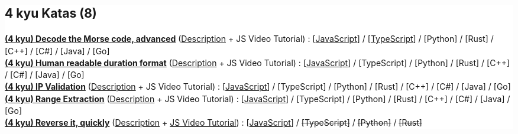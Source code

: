 ## 4 kyu Katas (8)

**[(4 kyu) Decode the Morse code, advanced](https://www.codewars.com/kata/decode-the-morse-code-advanced)** ([Description](<4kyu/(4%20kyu)%20Decode%20the%20Morse%20code%2C%20advanced/(4%20kyu)%20Decode%20the%20Morse%20code%2C%20advanced.md>) +
JS Video Tutorial) :
[[JavaScript](<4kyu/(4%20kyu)%20Decode%20the%20Morse%20code%2C%20advanced/(4%20kyu)%20Decode%20the%20Morse%20code%2C%20advanced.js>)]
/ [[TypeScript](<4kyu/(4%20kyu)%20Decode%20the%20Morse%20code%2C%20advanced/(4%20kyu)%20Decode%20the%20Morse%20code%2C%20advanced.ts>)]
/ [Python]
/ [Rust]
/ [C++]
/ [C#]
/ [Java]
/ [Go]
<br>
**[(4 kyu) Human readable duration format](https://www.codewars.com/kata/human-readable-duration-format)** ([Description](<4kyu/(4%20kyu)%20Human%20readable%20duration%20format/(4%20kyu)%20Human%20readable%20duration%20format.md>) +
JS Video Tutorial) :
[[JavaScript](<4kyu/(4%20kyu)%20Human%20readable%20duration%20format/(4%20kyu)%20Human%20readable%20duration%20format.js>)]
/ [TypeScript]
/ [Python]
/ [Rust]
/ [C++]
/ [C#]
/ [Java]
/ [Go]
<br>
**[(4 kyu) IP Validation](https://www.codewars.com/kata/ip-validation)** ([Description](<4kyu/(4%20kyu)%20IP%20Validation/(4%20kyu)%20IP%20Validation.md>) +
JS Video Tutorial) :
[[JavaScript](<4kyu/(4%20kyu)%20IP%20Validation/(4%20kyu)%20IP%20Validation.js>)]
/ [TypeScript]
/ [Python]
/ [Rust]
/ [C++]
/ [C#]
/ [Java]
/ [Go]
<br>
**[(4 kyu) Range Extraction](https://www.codewars.com/kata/range-extraction)** ([Description](<4kyu/(4%20kyu)%20Range%20Extraction/(4%20kyu)%20Range%20Extraction.md>) +
JS Video Tutorial) :
[[JavaScript](<4kyu/(4%20kyu)%20Range%20Extraction/(4%20kyu)%20Range%20Extraction.js>)]
/ [TypeScript]
/ [Python]
/ [Rust]
/ [C++]
/ [C#]
/ [Java]
/ [Go]
<br>
**[(4 kyu) Reverse it, quickly](https://www.codewars.com/kata/reverse-it-quickly)** ([Description](<4kyu/(4%20kyu)%20Reverse%20it%2C%20quickly/(4%20kyu)%20Reverse%20it%2C%20quickly.md>) +
[JS Video Tutorial](https://www.youtube.com/watch?v=Y-bnrIVHraQ)) :
[[JavaScript](<4kyu/(4%20kyu)%20Reverse%20it%2C%20quickly/(4%20kyu)%20Reverse%20it%2C%20quickly.js>)]
/ ~~[TypeScript]~~
/ ~~[Python]~~
/ ~~[Rust]~~
